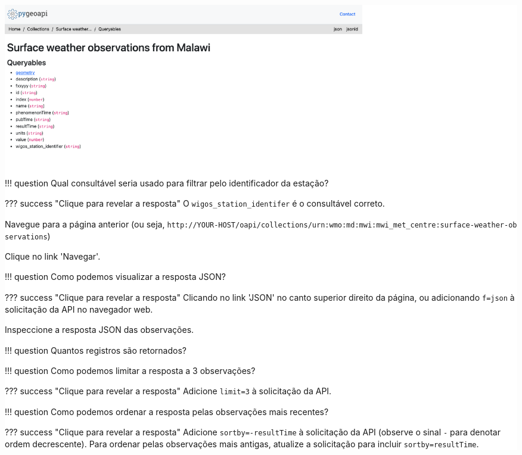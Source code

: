 <img alt="wis2box-api-collections-malawi-obs-queryables" src="../../assets/img/wis2box-api-collections-malawi-obs-queryables.png" width="600">

!!! question
    Qual consultável seria usado para filtrar pelo identificador da estação?

??? success "Clique para revelar a resposta"
    O `wigos_station_identifer` é o consultável correto.

Navegue para a página anterior (ou seja, `http://YOUR-HOST/oapi/collections/urn:wmo:md:mwi:mwi_met_centre:surface-weather-observations`)

Clique no link 'Navegar'.

!!! question
    Como podemos visualizar a resposta JSON?

??? success "Clique para revelar a resposta"
    Clicando no link 'JSON' no canto superior direito da página, ou adicionando `f=json` à solicitação da API no navegador web.

Inspeccione a resposta JSON das observações.

!!! question
    Quantos registros são retornados?

!!! question
    Como podemos limitar a resposta a 3 observações?

??? success "Clique para revelar a resposta"
    Adicione `limit=3` à solicitação da API.

!!! question
    Como podemos ordenar a resposta pelas observações mais recentes?

??? success "Clique para revelar a resposta"
    Adicione `sortby=-resultTime` à solicitação da API (observe o sinal `-` para denotar ordem decrescente). Para ordenar pelas observações mais antigas, atualize a solicitação para incluir `sortby=resultTime`.

